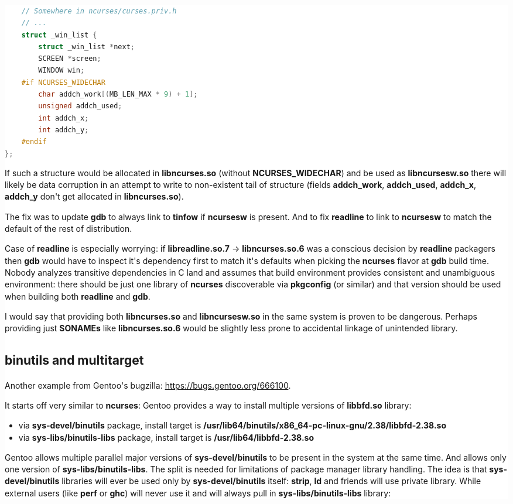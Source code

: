 ```c
    // Somewhere in ncurses/curses.priv.h
    // ...
    struct _win_list {
        struct _win_list *next;
        SCREEN *screen;
        WINDOW win;
    #if NCURSES_WIDECHAR
        char addch_work[(MB_LEN_MAX * 9) + 1];
        unsigned addch_used;
        int addch_x;
        int addch_y;
    #endif
};
```

If such a structure would be allocated in **libncurses.so** (without
**NCURSES_WIDECHAR**) and be used as **libncursesw.so** there will
likely be data corruption in an attempt to write to non-existent tail
of structure (fields **addch_work**, **addch_used**, **addch_x**,
**addch_y** don't get allocated in **libncurses.so**).

The fix was to update **gdb** to always link to **tinfow** if
**ncursesw** is present. And to fix **readline** to link to **ncursesw**
to match the default of the rest of distribution.

Case of **readline** is especially worrying: if **libreadline.so.7** ->
**libncurses.so.6** was a conscious decision by **readline** packagers
then **gdb**
would have to inspect it's dependency first to match it's defaults when
picking the **ncurses** flavor at **gdb** build time. Nobody analyzes
transitive dependencies in C land and assumes that build environment
provides consistent and unambiguous
environment: there should be just one library of **ncurses** discoverable
via **pkgconfig** (or similar) and that version should be used when building
both **readline** and **gdb**.

I would say that providing both **libncurses.so** and **libncursesw.so**
in the same system is proven to be dangerous. Perhaps providing just
**SONAMEs** like **libncurses.so.6** would be slightly less prone to
accidental linkage of unintended library.

## binutils and multitarget

Another example from Gentoo's bugzilla: <https://bugs.gentoo.org/666100>.

It starts off very similar to **ncurses**: Gentoo provides a way to
install multiple versions of **libbfd.so** library:

- via **sys-devel/binutils** package, install target is **/usr/lib64/binutils/x86_64-pc-linux-gnu/2.38/libbfd-2.38.so**
- via **sys-libs/binutils-libs** package, install target is **/usr/lib64/libbfd-2.38.so**

Gentoo allows multiple parallel major versions of **sys-devel/binutils**
to be present in the system at the same time. And allows only one version of
**sys-libs/binutils-libs**. The split
is needed for limitations of package manager library handling. The idea
is that **sys-devel/binutils** libraries will ever be used only by
**sys-devel/binutils** itself: **strip**, **ld** and friends will use
private library. While external users (like **perf** or **ghc**) will
never use it and will always pull in **sys-libs/binutils-libs** library:
